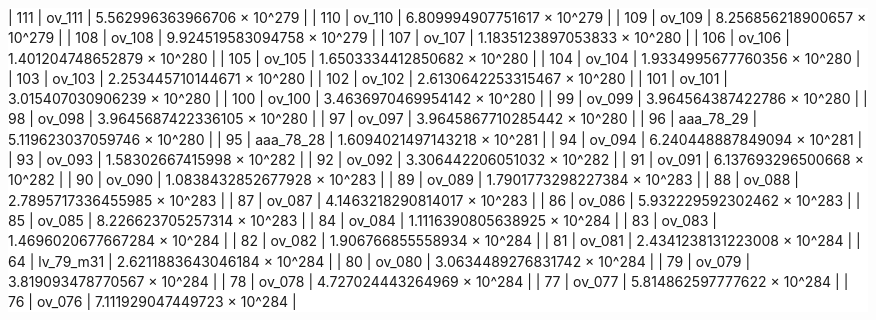 | 111 | ov_111 | 5.562996363966706 × 10^279 |
| 110 | ov_110 | 6.809994907751617 × 10^279 |
| 109 | ov_109 | 8.256856218900657 × 10^279 |
| 108 | ov_108 | 9.924519583094758 × 10^279 |
| 107 | ov_107 | 1.1835123897053833 × 10^280 |
| 106 | ov_106 | 1.401204748652879 × 10^280 |
| 105 | ov_105 | 1.6503334412850682 × 10^280 |
| 104 | ov_104 | 1.9334995677760356 × 10^280 |
| 103 | ov_103 | 2.253445710144671 × 10^280 |
| 102 | ov_102 | 2.6130642253315467 × 10^280 |
| 101 | ov_101 | 3.015407030906239 × 10^280 |
| 100 | ov_100 | 3.4636970469954142 × 10^280 |
| 99 | ov_099 | 3.964564387422786 × 10^280 |
| 98 | ov_098 | 3.9645687422336105 × 10^280 |
| 97 | ov_097 | 3.9645867710285442 × 10^280 |
| 96 | aaa_78_29 | 5.119623037059746 × 10^280 |
| 95 | aaa_78_28 | 1.6094021497143218 × 10^281 |
| 94 | ov_094 | 6.240448887849094 × 10^281 |
| 93 | ov_093 | 1.58302667415998 × 10^282 |
| 92 | ov_092 | 3.306442206051032 × 10^282 |
| 91 | ov_091 | 6.137693296500668 × 10^282 |
| 90 | ov_090 | 1.0838432852677928 × 10^283 |
| 89 | ov_089 | 1.7901773298227384 × 10^283 |
| 88 | ov_088 | 2.7895717336455985 × 10^283 |
| 87 | ov_087 | 4.1463218290814017 × 10^283 |
| 86 | ov_086 | 5.932229592302462 × 10^283 |
| 85 | ov_085 | 8.226623705257314 × 10^283 |
| 84 | ov_084 | 1.1116390805638925 × 10^284 |
| 83 | ov_083 | 1.4696020677667284 × 10^284 |
| 82 | ov_082 | 1.906766855558934 × 10^284 |
| 81 | ov_081 | 2.4341238131223008 × 10^284 |
| 64 | lv_79_m31 | 2.6211883643046184 × 10^284 |
| 80 | ov_080 | 3.0634489276831742 × 10^284 |
| 79 | ov_079 | 3.819093478770567 × 10^284 |
| 78 | ov_078 | 4.727024443264969 × 10^284 |
| 77 | ov_077 | 5.814862597777622 × 10^284 |
| 76 | ov_076 | 7.111929047449723 × 10^284 |